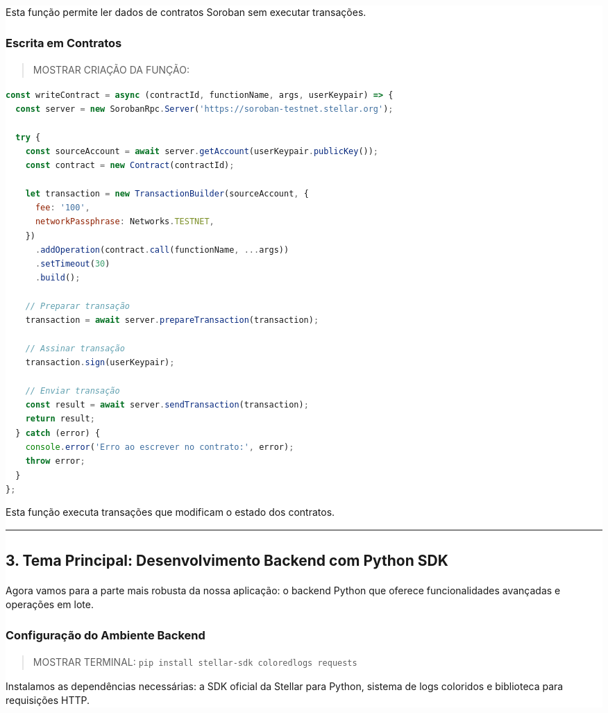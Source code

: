 Esta função permite ler dados de contratos Soroban sem executar transações.

### Escrita em Contratos

> MOSTRAR CRIAÇÃO DA FUNÇÃO:

```javascript
const writeContract = async (contractId, functionName, args, userKeypair) => {
  const server = new SorobanRpc.Server('https://soroban-testnet.stellar.org');
  
  try {
    const sourceAccount = await server.getAccount(userKeypair.publicKey());
    const contract = new Contract(contractId);
    
    let transaction = new TransactionBuilder(sourceAccount, {
      fee: '100',
      networkPassphrase: Networks.TESTNET,
    })
      .addOperation(contract.call(functionName, ...args))
      .setTimeout(30)
      .build();
    
    // Preparar transação
    transaction = await server.prepareTransaction(transaction);
    
    // Assinar transação
    transaction.sign(userKeypair);
    
    // Enviar transação
    const result = await server.sendTransaction(transaction);
    return result;
  } catch (error) {
    console.error('Erro ao escrever no contrato:', error);
    throw error;
  }
};
```

Esta função executa transações que modificam o estado dos contratos.

---

## 3. Tema Principal: Desenvolvimento Backend com Python SDK

Agora vamos para a parte mais robusta da nossa aplicação: o backend Python que oferece funcionalidades avançadas e operações em lote.

### Configuração do Ambiente Backend

> MOSTRAR TERMINAL: `pip install stellar-sdk coloredlogs requests`

Instalamos as dependências necessárias: a SDK oficial da Stellar para Python, sistema de logs coloridos e biblioteca para requisições HTTP.

